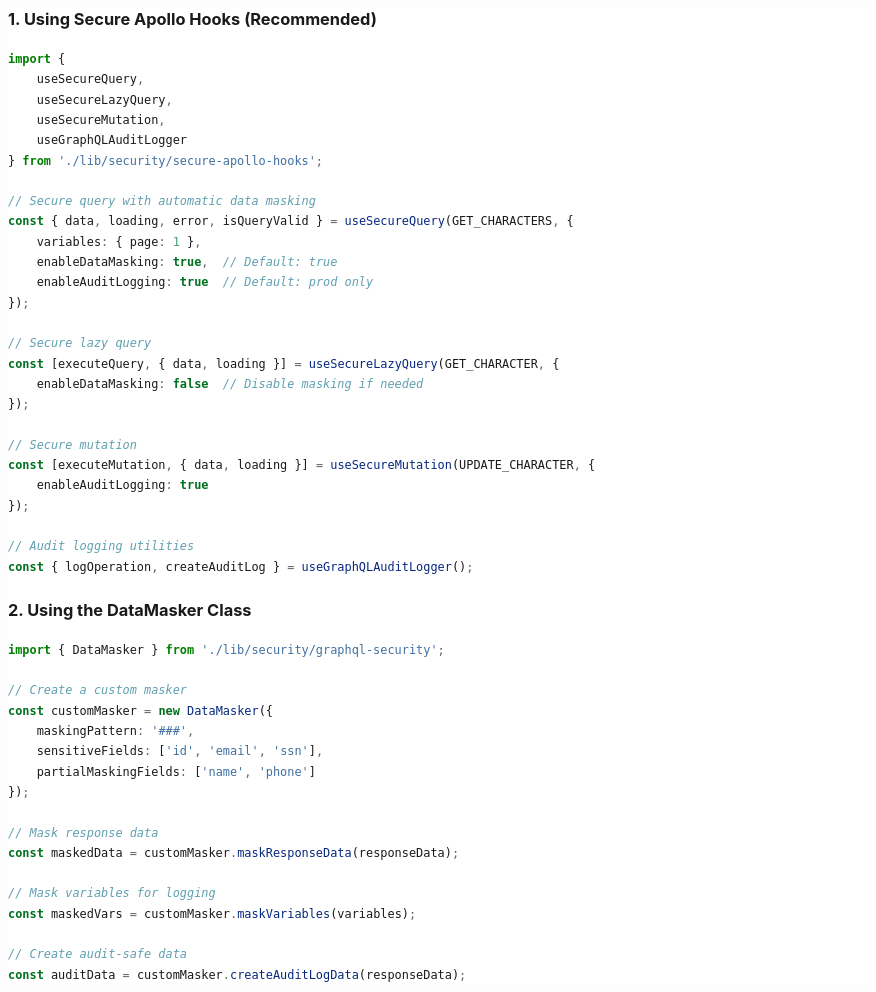 ### 1. Using Secure Apollo Hooks (Recommended)

```typescript
import { 
    useSecureQuery, 
    useSecureLazyQuery, 
    useSecureMutation,
    useGraphQLAuditLogger 
} from './lib/security/secure-apollo-hooks';

// Secure query with automatic data masking
const { data, loading, error, isQueryValid } = useSecureQuery(GET_CHARACTERS, {
    variables: { page: 1 },
    enableDataMasking: true,  // Default: true
    enableAuditLogging: true  // Default: prod only
});

// Secure lazy query
const [executeQuery, { data, loading }] = useSecureLazyQuery(GET_CHARACTER, {
    enableDataMasking: false  // Disable masking if needed
});

// Secure mutation
const [executeMutation, { data, loading }] = useSecureMutation(UPDATE_CHARACTER, {
    enableAuditLogging: true
});

// Audit logging utilities
const { logOperation, createAuditLog } = useGraphQLAuditLogger();
```

### 2. Using the DataMasker Class

```typescript
import { DataMasker } from './lib/security/graphql-security';

// Create a custom masker
const customMasker = new DataMasker({
    maskingPattern: '###',
    sensitiveFields: ['id', 'email', 'ssn'],
    partialMaskingFields: ['name', 'phone']
});

// Mask response data
const maskedData = customMasker.maskResponseData(responseData);

// Mask variables for logging
const maskedVars = customMasker.maskVariables(variables);

// Create audit-safe data
const auditData = customMasker.createAuditLogData(responseData);
```
